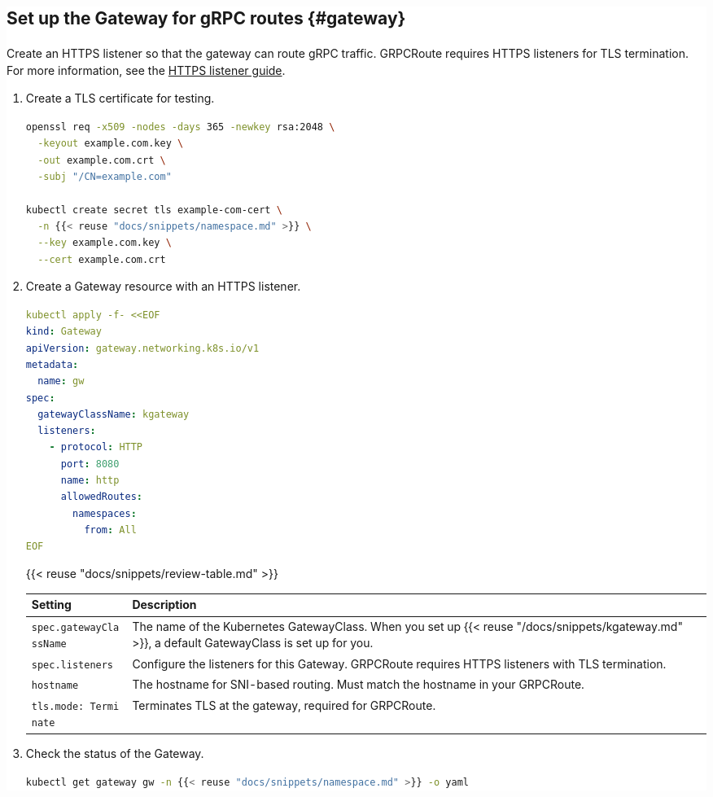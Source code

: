 ## Set up the Gateway for gRPC routes {#gateway}

Create an HTTPS listener so that the gateway can route gRPC traffic. GRPCRoute requires HTTPS listeners for TLS termination. For more information, see the [HTTPS listener guide](../../../../setup/listeners/https/).

1. Create a TLS certificate for testing.

   ```bash
   openssl req -x509 -nodes -days 365 -newkey rsa:2048 \
     -keyout example.com.key \
     -out example.com.crt \
     -subj "/CN=example.com"
   
   kubectl create secret tls example-com-cert \
     -n {{< reuse "docs/snippets/namespace.md" >}} \
     --key example.com.key \
     --cert example.com.crt
   ```

2. Create a Gateway resource with an HTTPS listener.

   ```yaml
   kubectl apply -f- <<EOF
   kind: Gateway
   apiVersion: gateway.networking.k8s.io/v1
   metadata:
     name: gw
   spec:
     gatewayClassName: kgateway
     listeners:
       - protocol: HTTP
         port: 8080
         name: http
         allowedRoutes:
           namespaces:
             from: All
   EOF
   ```

   {{< reuse "docs/snippets/review-table.md" >}}

   | Setting | Description |
   |---------|-------------|
   | `spec.gatewayClassName` | The name of the Kubernetes GatewayClass. When you set up {{< reuse "/docs/snippets/kgateway.md" >}}, a default GatewayClass is set up for you. |
   | `spec.listeners` | Configure the listeners for this Gateway. GRPCRoute requires HTTPS listeners with TLS termination. |
   | `hostname` | The hostname for SNI-based routing. Must match the hostname in your GRPCRoute. |
   | `tls.mode: Terminate` | Terminates TLS at the gateway, required for GRPCRoute. |

3. Check the status of the Gateway.

   ```bash
   kubectl get gateway gw -n {{< reuse "docs/snippets/namespace.md" >}} -o yaml
   ```
